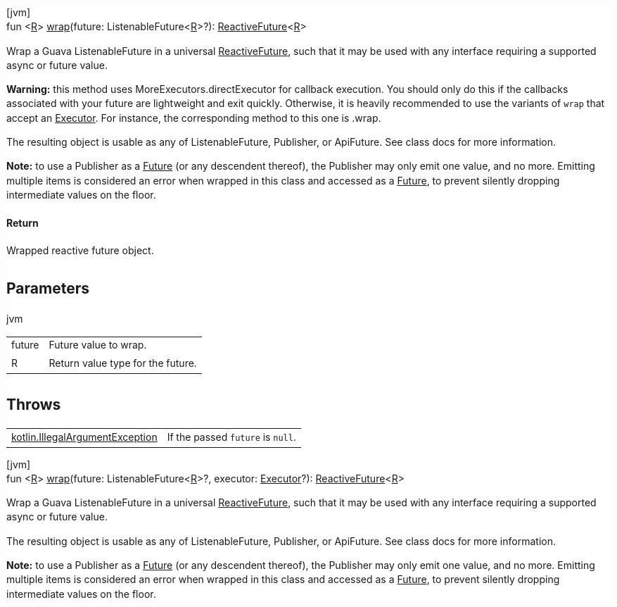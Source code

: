 [jvm]\
fun &lt;[R](wrap.md)&gt; [wrap](wrap.md)(future: ListenableFuture&lt;[R](wrap.md)&gt;?): [ReactiveFuture](../index.md)&lt;[R](wrap.md)&gt;

Wrap a Guava ListenableFuture in a universal [ReactiveFuture](../index.md), such that it may be used with any interface requiring a supported async or future value.

**Warning:** this method uses MoreExecutors.directExecutor for callback execution. You should only do this if the callbacks associated with your future are lightweight and exit quickly. Otherwise, it is heavily recommended to use the variants of `wrap` that accept an [Executor](https://docs.oracle.com/javase/8/docs/api/java/util/concurrent/Executor.html). For instance, the corresponding method to this one is .wrap.

The resulting object is usable as any of ListenableFuture, Publisher, or ApiFuture. See class docs for more information.

**Note:** to use a Publisher as a [Future](https://docs.oracle.com/javase/8/docs/api/java/util/concurrent/Future.html) (or any descendent thereof), the Publisher may only emit one value, and no more. Emitting multiple items is considered an error when wrapped in this class and accessed as a [Future](https://docs.oracle.com/javase/8/docs/api/java/util/concurrent/Future.html), to prevent silently dropping intermediate values on the floor.

#### Return

Wrapped reactive future object.

## Parameters

jvm

| | |
|---|---|
| future | Future value to wrap. |
| R | Return value type for the future. |

## Throws

| | |
|---|---|
| [kotlin.IllegalArgumentException](https://kotlinlang.org/api/latest/jvm/stdlib/kotlin/-illegal-argument-exception/index.html) | If the passed `future` is `null`. |

[jvm]\
fun &lt;[R](wrap.md)&gt; [wrap](wrap.md)(future: ListenableFuture&lt;[R](wrap.md)&gt;?, executor: [Executor](https://docs.oracle.com/javase/8/docs/api/java/util/concurrent/Executor.html)?): [ReactiveFuture](../index.md)&lt;[R](wrap.md)&gt;

Wrap a Guava ListenableFuture in a universal [ReactiveFuture](../index.md), such that it may be used with any interface requiring a supported async or future value.

The resulting object is usable as any of ListenableFuture, Publisher, or ApiFuture. See class docs for more information.

**Note:** to use a Publisher as a [Future](https://docs.oracle.com/javase/8/docs/api/java/util/concurrent/Future.html) (or any descendent thereof), the Publisher may only emit one value, and no more. Emitting multiple items is considered an error when wrapped in this class and accessed as a [Future](https://docs.oracle.com/javase/8/docs/api/java/util/concurrent/Future.html), to prevent silently dropping intermediate values on the floor.
